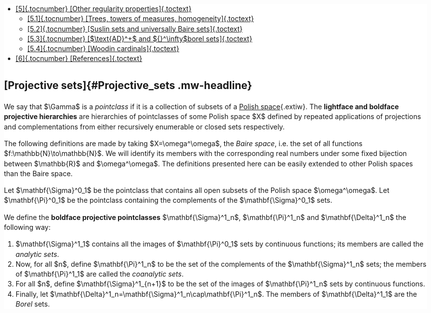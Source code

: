 -   [[5]{.tocnumber} [Other regularity
    properties]{.toctext}](#Other_regularity_properties)
    -   [[5.1]{.tocnumber} [Trees, towers of measures,
        homogeneity]{.toctext}](#Trees.2C_towers_of_measures.2C_homogeneity)
    -   [[5.2]{.tocnumber} [Suslin sets and universally Baire
        sets]{.toctext}](#Suslin_sets_and_universally_Baire_sets)
    -   [[5.3]{.tocnumber} [\$\\text{AD}\^+\$ and \${}\^\\infty\$borel
        sets]{.toctext}](#.24.5Ctext.7BAD.7D.5E.2B.24_and_.24.7B.7D.5E.5Cinfty.24borel_sets)
    -   [[5.4]{.tocnumber} [Woodin
        cardinals]{.toctext}](#Woodin_cardinals)
-   [[6]{.tocnumber} [References]{.toctext}](#References)

</div>

[Projective sets]{#Projective_sets .mw-headline}
------------------------------------------------

We say that \$\\Gamma\$ is a *pointclass* if it is a collection of
subsets of a [Polish
space](http://web.archive.org/web/20190816205217/http://en.wikipedia.org/wiki/Polish_space "wikipedia:Polish space"){.extiw}.
The **lightface and boldface projective hierarchies** are hierarchies of
pointclasses of some Polish space \$X\$ defined by repeated applications
of projections and complementations from either recursively enumerable
or closed sets respectively.

The following definitions are made by taking \$X=\\omega\^\\omega\$, the
*Baire space*, i.e. the set of all functions
\$f:\\mathbb{N}\\to\\mathbb{N}\$. We will identify its members with the
corresponding real numbers under some fixed bijection between
\$\\mathbb{R}\$ and \$\\omega\^\\omega\$. The definitions presented here
can be easily extended to other Polish spaces than the Baire space.

Let \$\\mathbf{\\Sigma}\^0\_1\$ be the pointclass that contains all open
subsets of the Polish space \$\\omega\^\\omega\$. Let
\$\\mathbf{\\Pi}\^0\_1\$ be the pointclass containing the complements of
the \$\\mathbf{\\Sigma}\^0\_1\$ sets.

We define the **boldface projective pointclasses**
\$\\mathbf{\\Sigma}\^1\_n\$, \$\\mathbf{\\Pi}\^1\_n\$ and
\$\\mathbf{\\Delta}\^1\_n\$ the following way:

1.  \$\\mathbf{\\Sigma}\^1\_1\$ contains all the images of
    \$\\mathbf{\\Pi}\^0\_1\$ sets by continuous functions; its members
    are called the *analytic sets*.
2.  Now, for all \$n\$, define \$\\mathbf{\\Pi}\^1\_n\$ to be the set of
    the complements of the \$\\mathbf{\\Sigma}\^1\_n\$ sets; the members
    of \$\\mathbf{\\Pi}\^1\_1\$ are called the *coanalytic sets*.
3.  For all \$n\$, define \$\\mathbf{\\Sigma}\^1\_{n+1}\$ to be the set
    of the images of \$\\mathbf{\\Pi}\^1\_n\$ sets by continuous
    functions.
4.  Finally, let
    \$\\mathbf{\\Delta}\^1\_n=\\mathbf{\\Sigma}\^1\_n\\cap\\mathbf{\\Pi}\^1\_n\$.
    The members of \$\\mathbf{\\Delta}\^1\_1\$ are the *Borel* sets.
